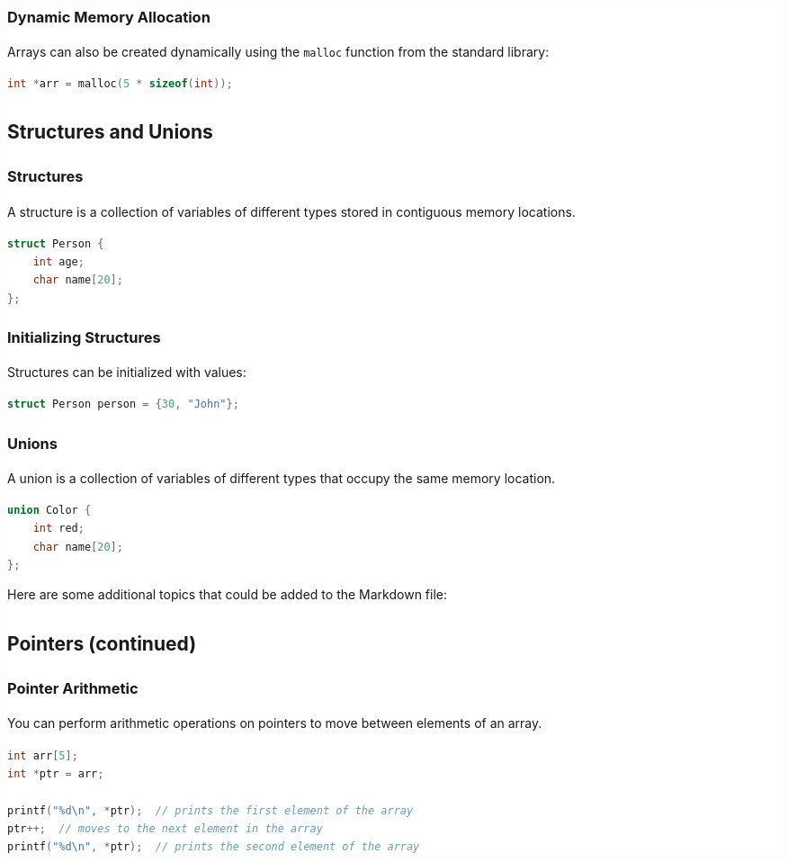 ### Dynamic Memory Allocation

Arrays can also be created dynamically using the `malloc` function from the standard library:

```c
int *arr = malloc(5 * sizeof(int));
```

**Structures and Unions**
-------------------------

### Structures

A structure is a collection of variables of different types stored in contiguous memory locations.

```c
struct Person {
    int age;
    char name[20];
};
```

### Initializing Structures

Structures can be initialized with values:

```c
struct Person person = {30, "John"};
```

### Unions

A union is a collection of variables of different types that occupy the same memory location.

```c
union Color {
    int red;
    char name[20];
};
```

Here are some additional topics that could be added to the Markdown file:

**Pointers (continued)**
-----------------------

### Pointer Arithmetic

You can perform arithmetic operations on pointers to move between elements of an array.

```c
int arr[5];
int *ptr = arr;

printf("%d\n", *ptr);  // prints the first element of the array
ptr++;  // moves to the next element in the array
printf("%d\n", *ptr);  // prints the second element of the array
```
